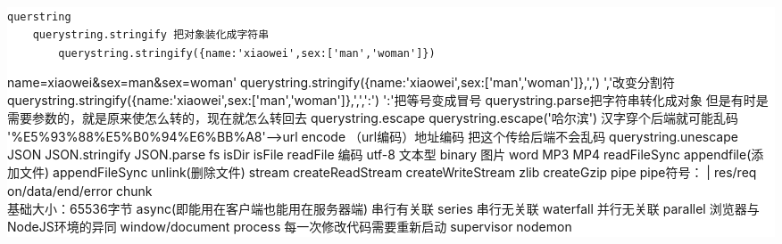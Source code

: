 	querstring
		querystring.stringify 把对象装化成字符串
			querystring.stringify({name:'xiaowei',sex:['man','woman']})
name=xiaowei&sex=man&sex=woman'
querystring.stringify({name:'xiaowei',sex:['man','woman']},',') ','改变分割符
querystring.stringify({name:'xiaowei',sex:['man','woman']},',',':') ':'把等号变成冒号
		querystring.parse把字符串转化成对象
			但是有时是需要参数的，就是原来使怎么转的，现在就怎么转回去
		querystring.escape
			querystring.escape('哈尔滨') 汉字穿个后端就可能乱码
'%E5%93%88%E5%B0%94%E6%BB%A8'-->url encode （url编码）地址编码 把这个传给后端不会乱码
		querystring.unescape
		JSON
			JSON.stringify
			JSON.parse
	fs
		isDir
		isFile
		readFile
			编码
				utf-8
					文本型
				binary
					图片
					word
					MP3
					MP4
		readFileSync
		appendfile(添加文件)
		appendFileSync
		unlink(删除文件)
		stream
			createReadStream
			createWriteStream
		zlib
			createGzip
		pipe
			pipe符号： |
		res/req
			on/data/end/error
		chunk	
			基础大小：65536字节
	async(即能用在客户端也能用在服务器端)
		串行有关联
			series
		串行无关联
			waterfall
		并行无关联
			parallel
	浏览器与NodeJS环境的异同
		window/document
		process
	每一次修改代码需要重新启动
		supervisor
		nodemon
